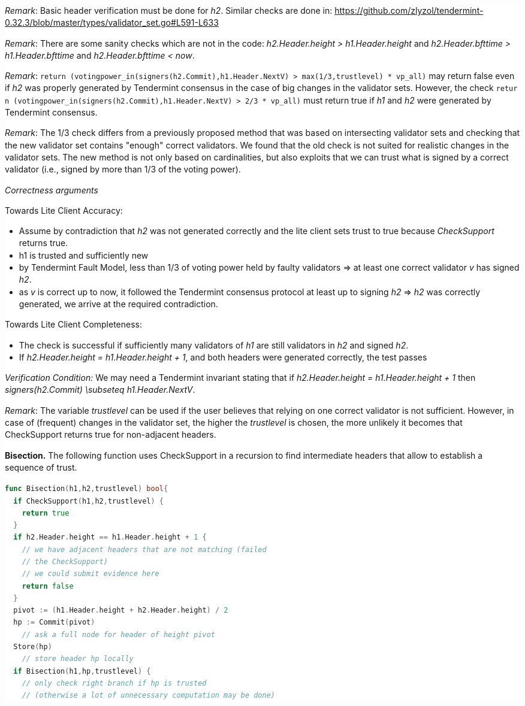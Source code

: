   *Remark*: Basic header verification must be done for *h2*. Similar checks are done in:
  https://github.com/zlyzol/tendermint-0.32.3/blob/master/types/validator_set.go#L591-L633

  *Remark*: There are some sanity checks which are not in the code:
  *h2.Header.height > h1.Header.height* and *h2.Header.bfttime > h1.Header.bfttime* and *h2.Header.bfttime < now*.

  *Remark*: ```return (votingpower_in(signers(h2.Commit),h1.Header.NextV) > max(1/3,trustlevel) * vp_all)``` may return false even if *h2* was properly generated by Tendermint consensus in the case of big changes in the validator sets. However, the check ```return (votingpower_in(signers(h2.Commit),h1.Header.NextV) >
          2/3 * vp_all)``` must return true if *h1* and *h2* were generated by Tendermint consensus.

*Remark*: The 1/3 check differs from a previously proposed method that was based on intersecting validator sets and checking that the new validator set contains "enough" correct validators. We found that the old check is not suited for realistic changes in the validator sets. The new method is not only based on cardinalities, but also exploits that we can trust what is signed by a correct validator (i.e., signed by more than 1/3 of the voting power).

*Correctness arguments*

Towards Lite Client Accuracy:
- Assume by contradiction that *h2* was not generated correctly and the lite client sets trust to true because *CheckSupport* returns true.
- h1 is trusted and sufficiently new
- by Tendermint Fault Model, less than 1/3 of voting power held by faulty validators => at least one correct validator *v* has signed *h2*.
- as *v* is correct up to now, it followed the Tendermint consensus protocol at least up to signing *h2* => *h2* was correctly generated, we arrive at the required contradiction.


Towards Lite Client Completeness:
- The check is successful if sufficiently many validators of *h1* are still validators in *h2* and signed *h2*.
- If *h2.Header.height = h1.Header.height + 1*, and both headers were generated correctly, the test passes

*Verification Condition:* We may need a Tendermint invariant stating that if *h2.Header.height = h1.Header.height + 1* then *signers(h2.Commit) \subseteq h1.Header.NextV*.

*Remark*: The variable *trustlevel* can be used if the user believes that relying on one correct validator is not sufficient. However, in case of (frequent) changes in the validator set, the higher the *trustlevel* is chosen, the more unlikely it becomes that CheckSupport returns true for non-adjacent headers.

**Bisection.** The following function uses CheckSupport in a recursion to find intermediate headers that allow to establish a sequence of trust.




```go
func Bisection(h1,h2,trustlevel) bool{
  if CheckSupport(h1,h2,trustlevel) {
    return true
  }
  if h2.Header.height == h1.Header.height + 1 {
    // we have adjacent headers that are not matching (failed
    // the CheckSupport)
    // we could submit evidence here
    return false
  }
  pivot := (h1.Header.height + h2.Header.height) / 2
  hp := Commit(pivot)
    // ask a full node for header of height pivot
  Store(hp)
    // store header hp locally
  if Bisection(h1,hp,trustlevel) {
    // only check right branch if hp is trusted
    // (otherwise a lot of unnecessary computation may be done)
```